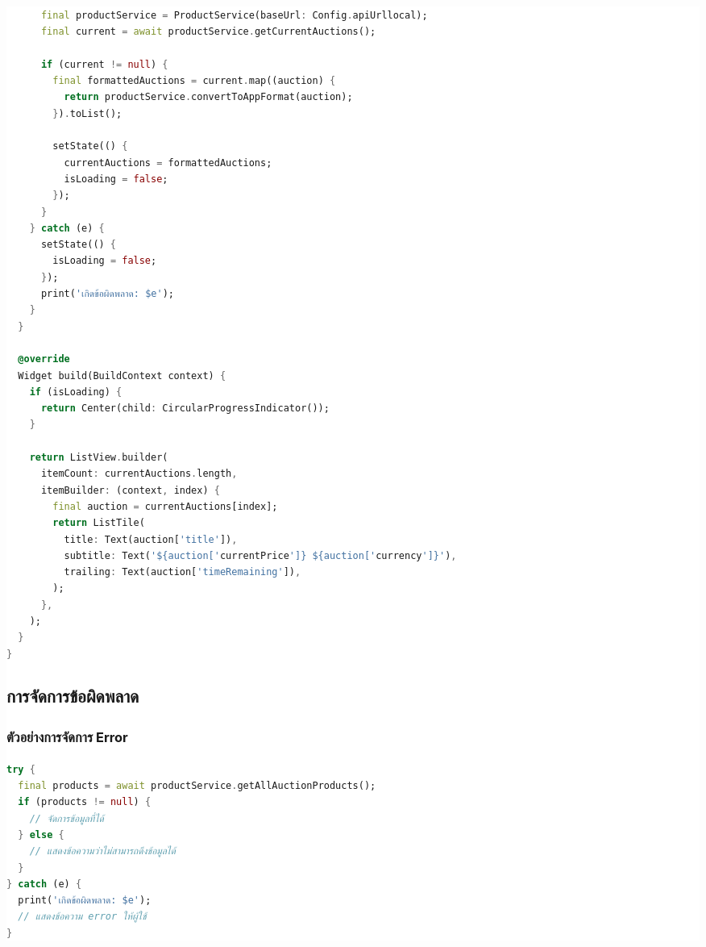 ```dart
      final productService = ProductService(baseUrl: Config.apiUrllocal);
      final current = await productService.getCurrentAuctions();
      
      if (current != null) {
        final formattedAuctions = current.map((auction) {
          return productService.convertToAppFormat(auction);
        }).toList();

        setState(() {
          currentAuctions = formattedAuctions;
          isLoading = false;
        });
      }
    } catch (e) {
      setState(() {
        isLoading = false;
      });
      print('เกิดข้อผิดพลาด: $e');
    }
  }

  @override
  Widget build(BuildContext context) {
    if (isLoading) {
      return Center(child: CircularProgressIndicator());
    }

    return ListView.builder(
      itemCount: currentAuctions.length,
      itemBuilder: (context, index) {
        final auction = currentAuctions[index];
        return ListTile(
          title: Text(auction['title']),
          subtitle: Text('${auction['currentPrice']} ${auction['currency']}'),
          trailing: Text(auction['timeRemaining']),
        );
      },
    );
  }
}
```

## การจัดการข้อผิดพลาด

### ตัวอย่างการจัดการ Error
```dart
try {
  final products = await productService.getAllAuctionProducts();
  if (products != null) {
    // จัดการข้อมูลที่ได้
  } else {
    // แสดงข้อความว่าไม่สามารถดึงข้อมูลได้
  }
} catch (e) {
  print('เกิดข้อผิดพลาด: $e');
  // แสดงข้อความ error ให้ผู้ใช้
}
```
